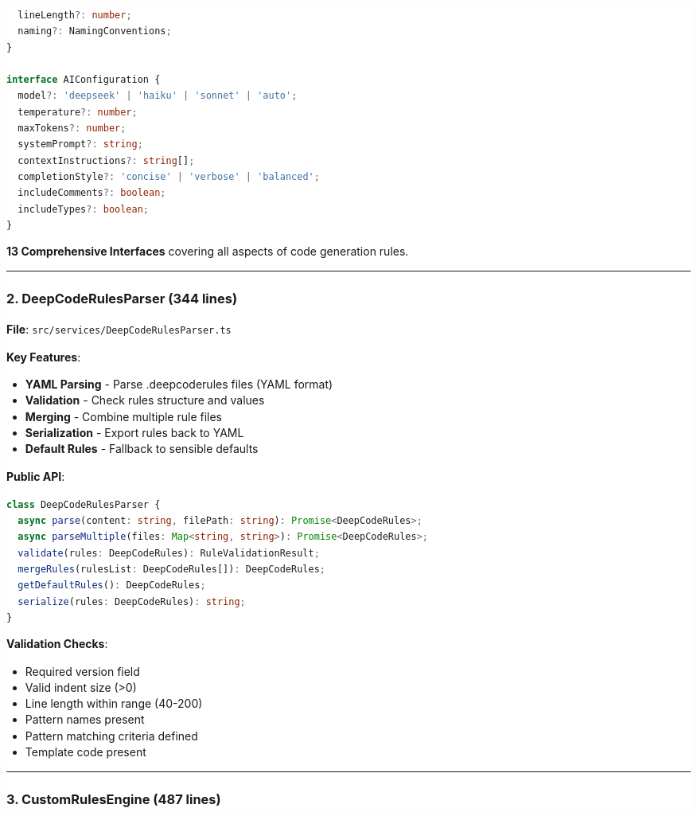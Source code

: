 ```typescript
  lineLength?: number;
  naming?: NamingConventions;
}

interface AIConfiguration {
  model?: 'deepseek' | 'haiku' | 'sonnet' | 'auto';
  temperature?: number;
  maxTokens?: number;
  systemPrompt?: string;
  contextInstructions?: string[];
  completionStyle?: 'concise' | 'verbose' | 'balanced';
  includeComments?: boolean;
  includeTypes?: boolean;
}
```

**13 Comprehensive Interfaces** covering all aspects of code generation rules.

---

### 2. DeepCodeRulesParser (344 lines)

**File**: `src/services/DeepCodeRulesParser.ts`

**Key Features**:
- **YAML Parsing** - Parse .deepcoderules files (YAML format)
- **Validation** - Check rules structure and values
- **Merging** - Combine multiple rule files
- **Serialization** - Export rules back to YAML
- **Default Rules** - Fallback to sensible defaults

**Public API**:
```typescript
class DeepCodeRulesParser {
  async parse(content: string, filePath: string): Promise<DeepCodeRules>;
  async parseMultiple(files: Map<string, string>): Promise<DeepCodeRules>;
  validate(rules: DeepCodeRules): RuleValidationResult;
  mergeRules(rulesList: DeepCodeRules[]): DeepCodeRules;
  getDefaultRules(): DeepCodeRules;
  serialize(rules: DeepCodeRules): string;
}
```

**Validation Checks**:
- Required version field
- Valid indent size (>0)
- Line length within range (40-200)
- Pattern names present
- Pattern matching criteria defined
- Template code present

---

### 3. CustomRulesEngine (487 lines)
